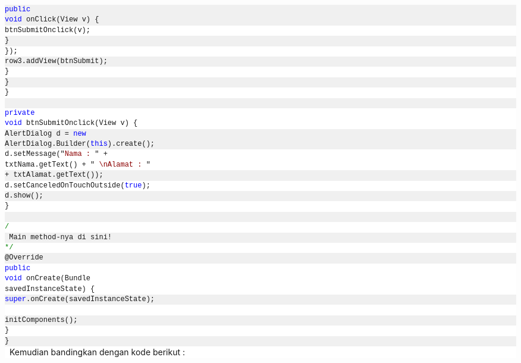 </pre><pre style="font-size: 12px; margin: 0em; width: 100%; font-family: consolas,'Courier New',courier,monospace; background-color: #f0f0f0">					<span style="color: #0000ff">public</span> <span style="color: #0000ff">void</span> onClick(View v) {
</pre><pre style="font-size: 12px; margin: 0em; width: 100%; font-family: consolas,'Courier New',courier,monospace; background-color: #ffffff">						btnSubmitOnclick(v);
</pre><pre style="font-size: 12px; margin: 0em; width: 100%; font-family: consolas,'Courier New',courier,monospace; background-color: #f0f0f0">					}
</pre><pre style="font-size: 12px; margin: 0em; width: 100%; font-family: consolas,'Courier New',courier,monospace; background-color: #ffffff">				});
</pre><pre style="font-size: 12px; margin: 0em; width: 100%; font-family: consolas,'Courier New',courier,monospace; background-color: #f0f0f0">				row3.addView(btnSubmit);
</pre><pre style="font-size: 12px; margin: 0em; width: 100%; font-family: consolas,'Courier New',courier,monospace; background-color: #ffffff">			}
</pre><pre style="font-size: 12px; margin: 0em; width: 100%; font-family: consolas,'Courier New',courier,monospace; background-color: #f0f0f0">		}
</pre><pre style="font-size: 12px; margin: 0em; width: 100%; font-family: consolas,'Courier New',courier,monospace; background-color: #ffffff">	}
</pre><pre style="font-size: 12px; margin: 0em; width: 100%; font-family: consolas,'Courier New',courier,monospace; background-color: #f0f0f0">&nbsp;</pre><pre style="font-size: 12px; margin: 0em; width: 100%; font-family: consolas,'Courier New',courier,monospace; background-color: #ffffff">	<span style="color: #0000ff">private</span> <span style="color: #0000ff">void</span> btnSubmitOnclick(View v) {
</pre><pre style="font-size: 12px; margin: 0em; width: 100%; font-family: consolas,'Courier New',courier,monospace; background-color: #f0f0f0">		AlertDialog d = <span style="color: #0000ff">new</span> AlertDialog.Builder(<span style="color: #0000ff">this</span>).create();
</pre><pre style="font-size: 12px; margin: 0em; width: 100%; font-family: consolas,'Courier New',courier,monospace; background-color: #ffffff">		d.setMessage("<span style="color: #8b0000">Nama : </span>" + txtNama.getText() + "<span style="color: #8b0000"> \nAlamat : </span>"
</pre><pre style="font-size: 12px; margin: 0em; width: 100%; font-family: consolas,'Courier New',courier,monospace; background-color: #f0f0f0">				+ txtAlamat.getText());
</pre><pre style="font-size: 12px; margin: 0em; width: 100%; font-family: consolas,'Courier New',courier,monospace; background-color: #ffffff">		d.setCanceledOnTouchOutside(<span style="color: #0000ff">true</span>);
</pre><pre style="font-size: 12px; margin: 0em; width: 100%; font-family: consolas,'Courier New',courier,monospace; background-color: #f0f0f0">		d.show();
</pre><pre style="font-size: 12px; margin: 0em; width: 100%; font-family: consolas,'Courier New',courier,monospace; background-color: #ffffff">	}
</pre><pre style="font-size: 12px; margin: 0em; width: 100%; font-family: consolas,'Courier New',courier,monospace; background-color: #f0f0f0">&nbsp;</pre><pre style="font-size: 12px; margin: 0em; width: 100%; font-family: consolas,'Courier New',courier,monospace; background-color: #ffffff">	<span style="color: #008000">/*</span>
</pre><pre style="font-size: 12px; margin: 0em; width: 100%; font-family: consolas,'Courier New',courier,monospace; background-color: #f0f0f0">	 <span style="color: #008000">* Main method-nya di sini!</span>
</pre><pre style="font-size: 12px; margin: 0em; width: 100%; font-family: consolas,'Courier New',courier,monospace; background-color: #ffffff">	 <span style="color: #008000">*/</span>
</pre><pre style="font-size: 12px; margin: 0em; width: 100%; font-family: consolas,'Courier New',courier,monospace; background-color: #f0f0f0">	@Override
</pre><pre style="font-size: 12px; margin: 0em; width: 100%; font-family: consolas,'Courier New',courier,monospace; background-color: #ffffff">	<span style="color: #0000ff">public</span> <span style="color: #0000ff">void</span> onCreate(Bundle savedInstanceState) {
</pre><pre style="font-size: 12px; margin: 0em; width: 100%; font-family: consolas,'Courier New',courier,monospace; background-color: #f0f0f0">		<span style="color: #0000ff">super</span>.onCreate(savedInstanceState);
</pre><pre style="font-size: 12px; margin: 0em; width: 100%; font-family: consolas,'Courier New',courier,monospace; background-color: #ffffff">&nbsp;</pre><pre style="font-size: 12px; margin: 0em; width: 100%; font-family: consolas,'Courier New',courier,monospace; background-color: #f0f0f0">		initComponents();
</pre><pre style="font-size: 12px; margin: 0em; width: 100%; font-family: consolas,'Courier New',courier,monospace; background-color: #ffffff">	}
</pre><pre style="font-size: 12px; margin: 0em; width: 100%; font-family: consolas,'Courier New',courier,monospace; background-color: #f0f0f0">}</pre>&nbsp;</pre>
Kemudian bandingkan dengan kode berikut :